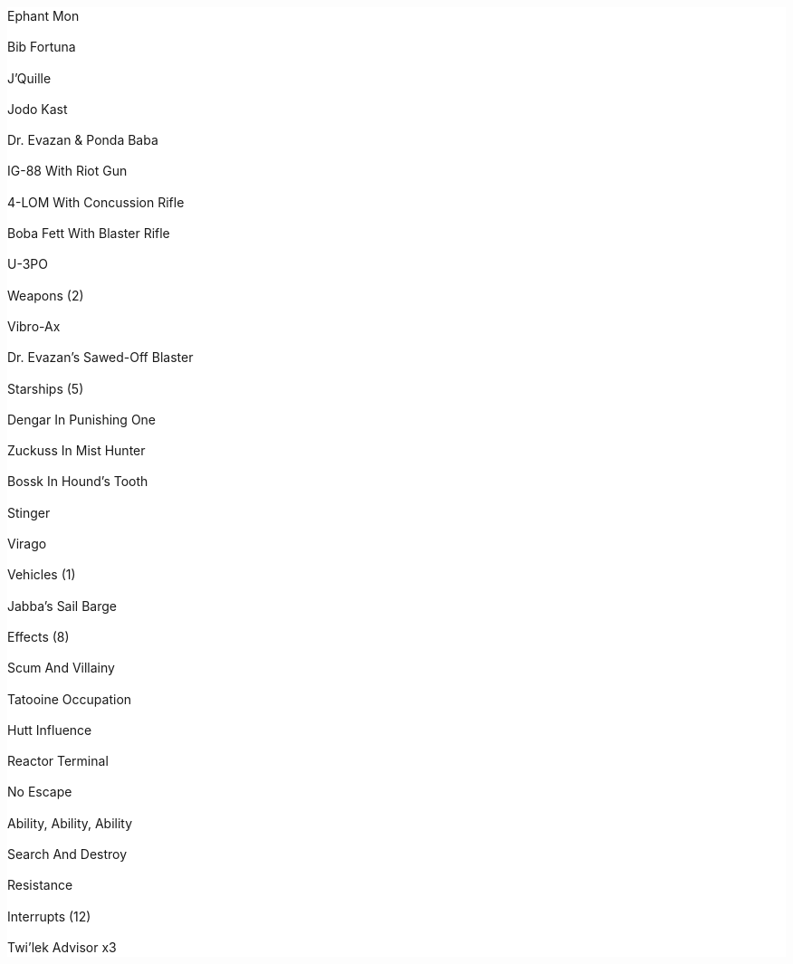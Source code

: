 Ephant Mon 

Bib Fortuna  

J&#8217;Quille

Jodo Kast

Dr. Evazan & Ponda Baba 

IG-88 With Riot Gun

4-LOM With Concussion Rifle

Boba Fett With Blaster Rifle

U-3PO


Weapons (2)

Vibro-Ax

Dr. Evazan’s Sawed-Off Blaster 


Starships (5)


Dengar In Punishing One

Zuckuss In Mist Hunter

Bossk In Hound&#8217;s Tooth

Stinger

Virago


Vehicles (1)

Jabba&#8217;s Sail Barge


Effects (8)

Scum And Villainy

Tatooine Occupation

Hutt Influence

Reactor Terminal

No Escape

Ability, Ability, Ability

Search And Destroy

Resistance


Interrupts (12)

Twi’lek Advisor x3
